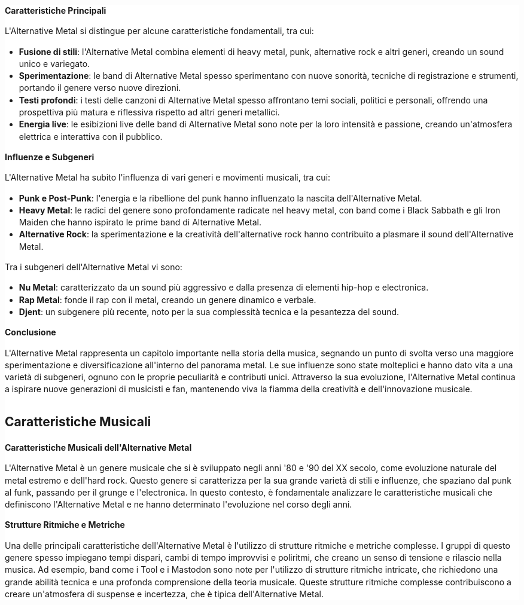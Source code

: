 **Caratteristiche Principali**

L'Alternative Metal si distingue per alcune caratteristiche fondamentali, tra cui:

*   **Fusione di stili**: l'Alternative Metal combina elementi di heavy metal, punk, alternative rock e altri generi, creando un sound unico e variegato.
*   **Sperimentazione**: le band di Alternative Metal spesso sperimentano con nuove sonorità, tecniche di registrazione e strumenti, portando il genere verso nuove direzioni.
*   **Testi profondi**: i testi delle canzoni di Alternative Metal spesso affrontano temi sociali, politici e personali, offrendo una prospettiva più matura e riflessiva rispetto ad altri generi metallici.
*   **Energia live**: le esibizioni live delle band di Alternative Metal sono note per la loro intensità e passione, creando un'atmosfera elettrica e interattiva con il pubblico.

**Influenze e Subgeneri**

L'Alternative Metal ha subito l'influenza di vari generi e movimenti musicali, tra cui:

*   **Punk e Post-Punk**: l'energia e la ribellione del punk hanno influenzato la nascita dell'Alternative Metal.
*   **Heavy Metal**: le radici del genere sono profondamente radicate nel heavy metal, con band come i Black Sabbath e gli Iron Maiden che hanno ispirato le prime band di Alternative Metal.
*   **Alternative Rock**: la sperimentazione e la creatività dell'alternative rock hanno contribuito a plasmare il sound dell'Alternative Metal.

Tra i subgeneri dell'Alternative Metal vi sono:

*   **Nu Metal**: caratterizzato da un sound più aggressivo e dalla presenza di elementi hip-hop e electronica.
*   **Rap Metal**: fonde il rap con il metal, creando un genere dinamico e verbale.
*   **Djent**: un subgenere più recente, noto per la sua complessità tecnica e la pesantezza del sound.

**Conclusione**

L'Alternative Metal rappresenta un capitolo importante nella storia della musica, segnando un punto di svolta verso una maggiore sperimentazione e diversificazione all'interno del panorama metal. Le sue influenze sono state molteplici e hanno dato vita a una varietà di subgeneri, ognuno con le proprie peculiarità e contributi unici. Attraverso la sua evoluzione, l'Alternative Metal continua a ispirare nuove generazioni di musicisti e fan, mantenendo viva la fiamma della creatività e dell'innovazione musicale.

## Caratteristiche Musicali

**Caratteristiche Musicali dell'Alternative Metal**

L'Alternative Metal è un genere musicale che si è sviluppato negli anni '80 e '90 del XX secolo, come evoluzione naturale del metal estremo e dell'hard rock. Questo genere si caratterizza per la sua grande varietà di stili e influenze, che spaziano dal punk al funk, passando per il grunge e l'electronica. In questo contesto, è fondamentale analizzare le caratteristiche musicali che definiscono l'Alternative Metal e ne hanno determinato l'evoluzione nel corso degli anni.

**Strutture Ritmiche e Metriche**

Una delle principali caratteristiche dell'Alternative Metal è l'utilizzo di strutture ritmiche e metriche complesse. I gruppi di questo genere spesso impiegano tempi dispari, cambi di tempo improvvisi e poliritmi, che creano un senso di tensione e rilascio nella musica. Ad esempio, band come i Tool e i Mastodon sono note per l'utilizzo di strutture ritmiche intricate, che richiedono una grande abilità tecnica e una profonda comprensione della teoria musicale. Queste strutture ritmiche complesse contribuiscono a creare un'atmosfera di suspense e incertezza, che è tipica dell'Alternative Metal.
